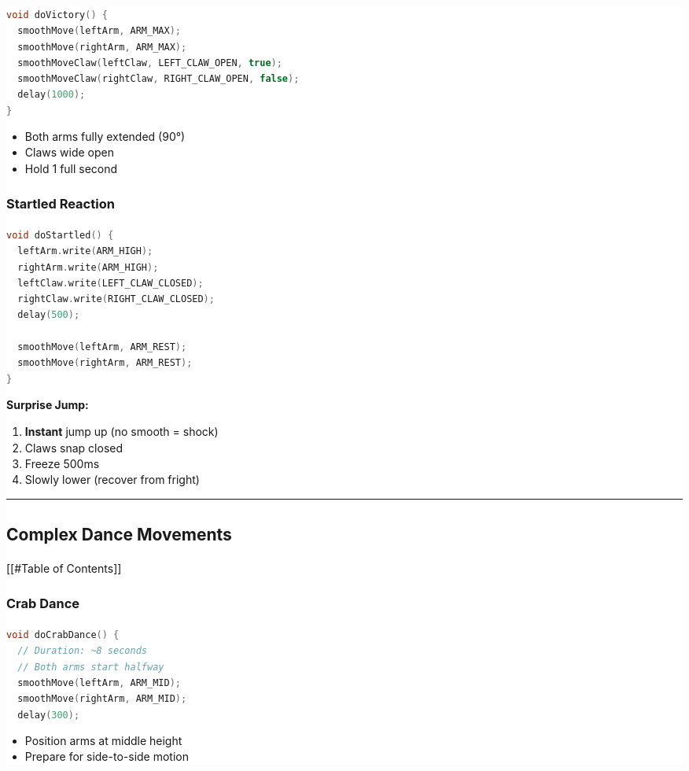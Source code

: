 ```cpp
void doVictory() {
  smoothMove(leftArm, ARM_MAX);
  smoothMove(rightArm, ARM_MAX);
  smoothMoveClaw(leftClaw, LEFT_CLAW_OPEN, true);
  smoothMoveClaw(rightClaw, RIGHT_CLAW_OPEN, false);
  delay(1000);
}
```

- Both arms fully extended (90°)
- Claws wide open
- Hold 1 full second

### Startled Reaction

```cpp
void doStartled() {
  leftArm.write(ARM_HIGH);
  rightArm.write(ARM_HIGH);
  leftClaw.write(LEFT_CLAW_CLOSED);
  rightClaw.write(RIGHT_CLAW_CLOSED);
  delay(500);
  
  smoothMove(leftArm, ARM_REST);
  smoothMove(rightArm, ARM_REST);
}
```

**Surprise Jump:**

1. **Instant** jump up (no smooth = shock)
2. Claws snap closed
3. Freeze 500ms
4. Slowly lower (recover from fright)

---
## Complex Dance Movements

[[#Table of Contents]]

### Crab Dance

```cpp
void doCrabDance() {
  // Duration: ~8 seconds
  // Both arms start halfway
  smoothMove(leftArm, ARM_MID);
  smoothMove(rightArm, ARM_MID);
  delay(300);
```

- Position arms at middle height
- Prepare for side-to-side motion
